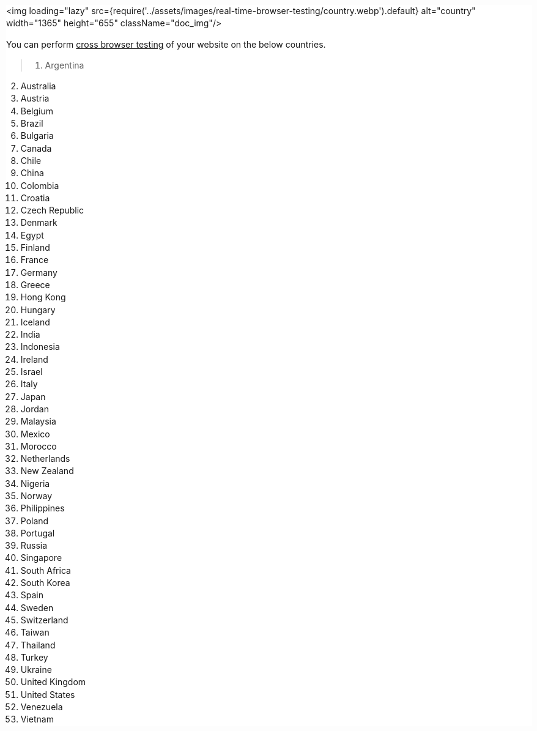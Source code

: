 <img loading="lazy" src={require('../assets/images/real-time-browser-testing/country.webp').default} alt="country" width="1365" height="655" className="doc_img"/>

You can perform [cross browser testing](https://www.lambdatest.com) of your website on the below countries.

>1. Argentina
2. Australia
3. Austria
4. Belgium
5. Brazil
6. Bulgaria
7. Canada
8. Chile
9. China
10. Colombia
11. Croatia
12. Czech Republic
13. Denmark
14. Egypt
15. Finland
16. France
17. Germany
18. Greece
19. Hong Kong
20. Hungary
21. Iceland
22. India
23. Indonesia
24. Ireland
25. Israel
26. Italy
27. Japan
28. Jordan
29. Malaysia
30. Mexico
31. Morocco
32. Netherlands
33. New Zealand
34. Nigeria
35. Norway
36. Philippines
37. Poland
38. Portugal
39. Russia
40. Singapore
41. South Africa
42. South Korea
43. Spain
44. Sweden
45. Switzerland
46. Taiwan
47. Thailand
48. Turkey
49. Ukraine
50. United Kingdom
51. United States
52. Venezuela
53. Vietnam
